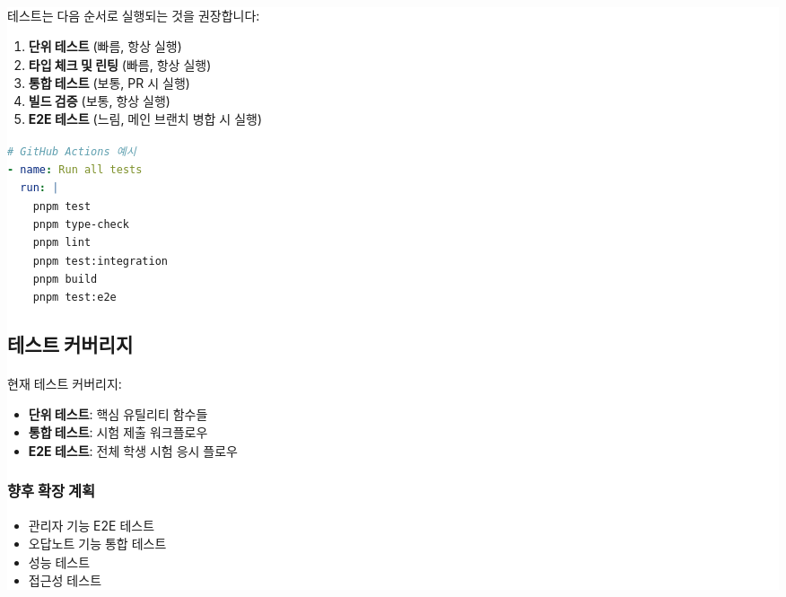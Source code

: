 테스트는 다음 순서로 실행되는 것을 권장합니다:

1. **단위 테스트** (빠름, 항상 실행)
2. **타입 체크 및 린팅** (빠름, 항상 실행)
3. **통합 테스트** (보통, PR 시 실행)
4. **빌드 검증** (보통, 항상 실행)
5. **E2E 테스트** (느림, 메인 브랜치 병합 시 실행)

```yaml
# GitHub Actions 예시
- name: Run all tests
  run: |
    pnpm test
    pnpm type-check
    pnpm lint
    pnpm test:integration
    pnpm build
    pnpm test:e2e
```

## 테스트 커버리지

현재 테스트 커버리지:

- **단위 테스트**: 핵심 유틸리티 함수들
- **통합 테스트**: 시험 제출 워크플로우
- **E2E 테스트**: 전체 학생 시험 응시 플로우

### 향후 확장 계획

- 관리자 기능 E2E 테스트
- 오답노트 기능 통합 테스트
- 성능 테스트
- 접근성 테스트
